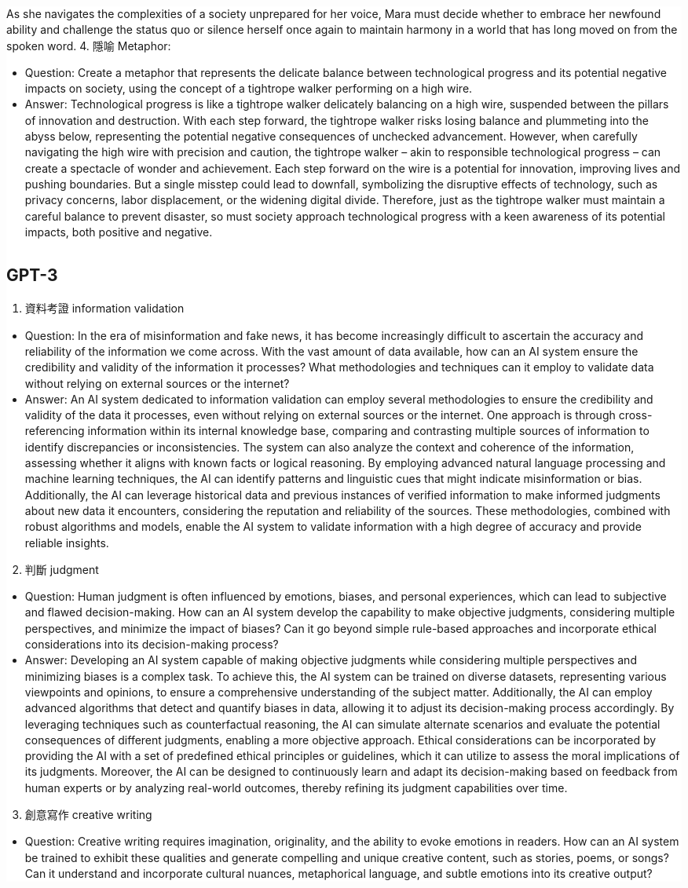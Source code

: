 As she navigates the complexities of a society unprepared for her voice, Mara must decide whether to embrace her newfound ability and challenge the status quo or silence herself once again to maintain harmony in a world that has long moved on from the spoken word.
4.	隱喻 Metaphor: 
  * Question: Create a metaphor that represents the delicate balance between technological progress and its potential negative impacts on society, using the concept of a tightrope walker performing on a high wire.
  * Answer: Technological progress is like a tightrope walker delicately balancing on a high wire, suspended between the pillars of innovation and destruction. With each step forward, the tightrope walker risks losing balance and plummeting into the abyss below, representing the potential negative consequences of unchecked advancement. However, when carefully navigating the high wire with precision and caution, the tightrope walker – akin to responsible technological progress – can create a spectacle of wonder and achievement. Each step forward on the wire is a potential for innovation, improving lives and pushing boundaries. But a single misstep could lead to downfall, symbolizing the disruptive effects of technology, such as privacy concerns, labor displacement, or the widening digital divide. Therefore, just as the tightrope walker must maintain a careful balance to prevent disaster, so must society approach technological progress with a keen awareness of its potential impacts, both positive and negative.

## GPT-3
1.	資料考證 information validation
  * Question: In the era of misinformation and fake news, it has become increasingly difficult to ascertain the accuracy and reliability of the information we come across. With the vast amount of data available, how can an AI system ensure the credibility and validity of the information it processes? What methodologies and techniques can it employ to validate data without relying on external sources or the internet?
  * Answer: An AI system dedicated to information validation can employ several methodologies to ensure the credibility and validity of the data it processes, even without relying on external sources or the internet. One approach is through cross-referencing information within its internal knowledge base, comparing and contrasting multiple sources of information to identify discrepancies or inconsistencies. The system can also analyze the context and coherence of the information, assessing whether it aligns with known facts or logical reasoning. By employing advanced natural language processing and machine learning techniques, the AI can identify patterns and linguistic cues that might indicate misinformation or bias. Additionally, the AI can leverage historical data and previous instances of verified information to make informed judgments about new data it encounters, considering the reputation and reliability of the sources. These methodologies, combined with robust algorithms and models, enable the AI system to validate information with a high degree of accuracy and provide reliable insights.
2.	判斷 judgment
  * Question: Human judgment is often influenced by emotions, biases, and personal experiences, which can lead to subjective and flawed decision-making. How can an AI system develop the capability to make objective judgments, considering multiple perspectives, and minimize the impact of biases? Can it go beyond simple rule-based approaches and incorporate ethical considerations into its decision-making process?
  * Answer: Developing an AI system capable of making objective judgments while considering multiple perspectives and minimizing biases is a complex task. To achieve this, the AI system can be trained on diverse datasets, representing various viewpoints and opinions, to ensure a comprehensive understanding of the subject matter. Additionally, the AI can employ advanced algorithms that detect and quantify biases in data, allowing it to adjust its decision-making process accordingly. By leveraging techniques such as counterfactual reasoning, the AI can simulate alternate scenarios and evaluate the potential consequences of different judgments, enabling a more objective approach. Ethical considerations can be incorporated by providing the AI with a set of predefined ethical principles or guidelines, which it can utilize to assess the moral implications of its judgments. Moreover, the AI can be designed to continuously learn and adapt its decision-making based on feedback from human experts or by analyzing real-world outcomes, thereby refining its judgment capabilities over time.
3.	創意寫作 creative writing
  * Question: Creative writing requires imagination, originality, and the ability to evoke emotions in readers. How can an AI system be trained to exhibit these qualities and generate compelling and unique creative content, such as stories, poems, or songs? Can it understand and incorporate cultural nuances, metaphorical language, and subtle emotions into its creative output?